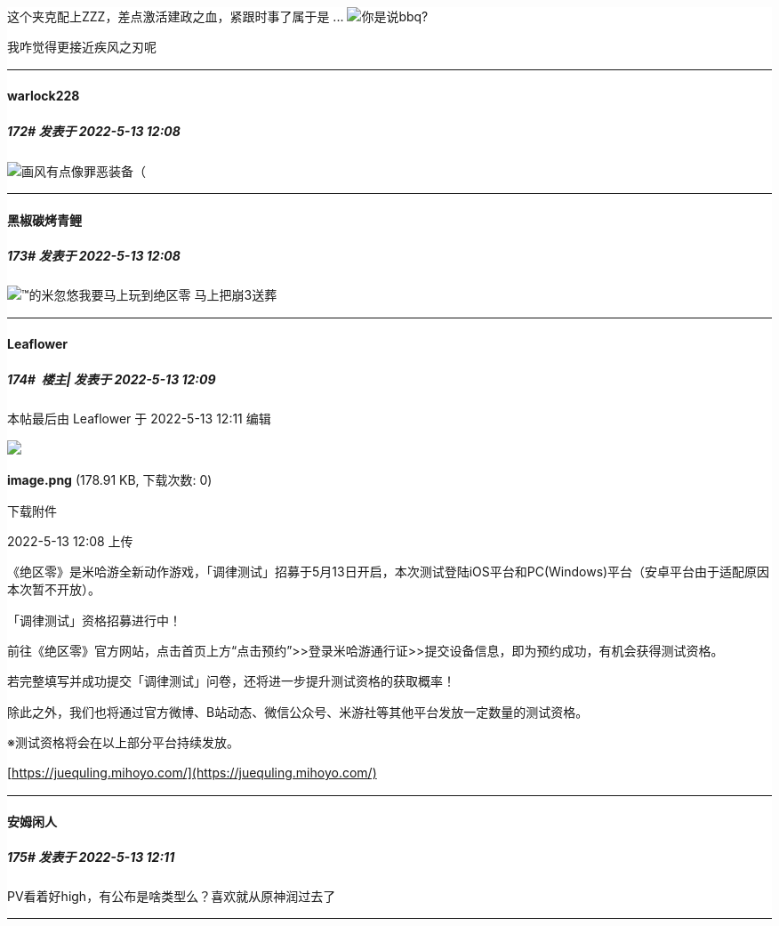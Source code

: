 这个夹克配上ZZZ，差点激活建政之血，紧跟时事了属于是 ...</blockquote>
<img src="https://static.saraba1st.com/image/smiley/face2017/067.png" referrerpolicy="no-referrer">你是说bbq?

我咋觉得更接近疾风之刃呢

*****

####  warlock228  
##### 172#       发表于 2022-5-13 12:08

<img src="https://static.saraba1st.com/image/smiley/face2017/067.png" referrerpolicy="no-referrer">画风有点像罪恶装备（

*****

####  黑椒碳烤青鲤  
##### 173#       发表于 2022-5-13 12:08

<img src="https://static.saraba1st.com/image/smiley/face2017/152.png" referrerpolicy="no-referrer">™的米忽悠我要马上玩到绝区零 马上把崩3送葬

*****

####  Leaflower  
##### 174#         楼主| 发表于 2022-5-13 12:09

 本帖最后由 Leaflower 于 2022-5-13 12:11 编辑 

<img src="https://img.saraba1st.com/forum/202205/13/120836lq83114qov8y1842.png" referrerpolicy="no-referrer">

<strong>image.png</strong> (178.91 KB, 下载次数: 0)

下载附件

2022-5-13 12:08 上传

《绝区零》是米哈游全新动作游戏，「调律测试」招募于5月13日开启，本次测试登陆iOS平台和PC(Windows)平台（安卓平台由于适配原因本次暂不开放）。

「调律测试」资格招募进行中！

前往《绝区零》官方网站，点击首页上方“点击预约”&gt;&gt;登录米哈游通行证&gt;&gt;提交设备信息，即为预约成功，有机会获得测试资格。

若完整填写并成功提交「调律测试」问卷，还将进一步提升测试资格的获取概率！

除此之外，我们也将通过官方微博、B站动态、微信公众号、米游社等其他平台发放一定数量的测试资格。

※测试资格将会在以上部分平台持续发放。

[https://juequling.mihoyo.com/](https://juequling.mihoyo.com/)

*****

####  安姆闲人  
##### 175#       发表于 2022-5-13 12:11

PV看着好high，有公布是啥类型么？喜欢就从原神润过去了

*****
